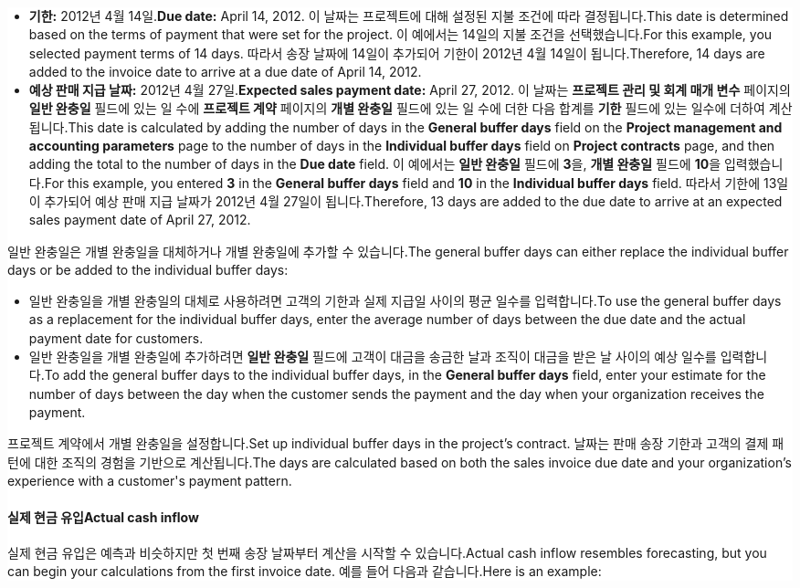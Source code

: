 -   <span data-ttu-id="e38a1-379">**기한:** 2012년 4월 14일.</span><span class="sxs-lookup"><span data-stu-id="e38a1-379">**Due date:** April 14, 2012.</span></span> <span data-ttu-id="e38a1-380">이 날짜는 프로젝트에 대해 설정된 지불 조건에 따라 결정됩니다.</span><span class="sxs-lookup"><span data-stu-id="e38a1-380">This date is determined based on the terms of payment that were set for the project.</span></span> <span data-ttu-id="e38a1-381">이 예에서는 14일의 지불 조건을 선택했습니다.</span><span class="sxs-lookup"><span data-stu-id="e38a1-381">For this example, you selected payment terms of 14 days.</span></span> <span data-ttu-id="e38a1-382">따라서 송장 날짜에 14일이 추가되어 기한이 2012년 4월 14일이 됩니다.</span><span class="sxs-lookup"><span data-stu-id="e38a1-382">Therefore, 14 days are added to the invoice date to arrive at a due date of April 14, 2012.</span></span>
-   <span data-ttu-id="e38a1-383">**예상 판매 지급 날짜:** 2012년 4월 27일.</span><span class="sxs-lookup"><span data-stu-id="e38a1-383">**Expected sales payment date:** April 27, 2012.</span></span> <span data-ttu-id="e38a1-384">이 날짜는 **프로젝트 관리 및 회계 매개 변수** 페이지의 **일반 완충일** 필드에 있는 일 수에 **프로젝트 계약** 페이지의 **개별 완충일** 필드에 있는 일 수에 더한 다음 합계를 **기한** 필드에 있는 일수에 더하여 계산됩니다.</span><span class="sxs-lookup"><span data-stu-id="e38a1-384">This date is calculated by adding the number of days in the **General buffer days** field on the **Project management and accounting parameters** page to the number of days in the **Individual buffer days** field on **Project contracts** page, and then adding the total to the number of days in the **Due date** field.</span></span> <span data-ttu-id="e38a1-385">이 예에서는 **일반 완충일** 필드에 **3**을, **개별 완충일** 필드에 **10**을 입력했습니다.</span><span class="sxs-lookup"><span data-stu-id="e38a1-385">For this example, you entered **3** in the **General buffer days** field and **10** in the **Individual buffer days** field.</span></span> <span data-ttu-id="e38a1-386">따라서 기한에 13일이 추가되어 예상 판매 지급 날짜가 2012년 4월 27일이 됩니다.</span><span class="sxs-lookup"><span data-stu-id="e38a1-386">Therefore, 13 days are added to the due date to arrive at an expected sales payment date of April 27, 2012.</span></span>

<span data-ttu-id="e38a1-387">일반 완충일은 개별 완충일을 대체하거나 개별 완충일에 추가할 수 있습니다.</span><span class="sxs-lookup"><span data-stu-id="e38a1-387">The general buffer days can either replace the individual buffer days or be added to the individual buffer days:</span></span>

-   <span data-ttu-id="e38a1-388">일반 완충일을 개별 완충일의 대체로 사용하려면 고객의 기한과 실제 지급일 사이의 평균 일수를 입력합니다.</span><span class="sxs-lookup"><span data-stu-id="e38a1-388">To use the general buffer days as a replacement for the individual buffer days, enter the average number of days between the due date and the actual payment date for customers.</span></span>
-   <span data-ttu-id="e38a1-389">일반 완충일을 개별 완충일에 추가하려면 **일반 완충일** 필드에 고객이 대금을 송금한 날과 조직이 대금을 받은 날 사이의 예상 일수를 입력합니다.</span><span class="sxs-lookup"><span data-stu-id="e38a1-389">To add the general buffer days to the individual buffer days, in the **General buffer days** field, enter your estimate for the number of days between the day when the customer sends the payment and the day when your organization receives the payment.</span></span>

<span data-ttu-id="e38a1-390">프로젝트 계약에서 개별 완충일을 설정합니다.</span><span class="sxs-lookup"><span data-stu-id="e38a1-390">Set up individual buffer days in the project’s contract.</span></span> <span data-ttu-id="e38a1-391">날짜는 판매 송장 기한과 고객의 결제 패턴에 대한 조직의 경험을 기반으로 계산됩니다.</span><span class="sxs-lookup"><span data-stu-id="e38a1-391">The days are calculated based on both the sales invoice due date and your organization’s experience with a customer's payment pattern.</span></span>

#### <a name="actual-cash-inflow"></a><span data-ttu-id="e38a1-392">실제 현금 유입</span><span class="sxs-lookup"><span data-stu-id="e38a1-392">Actual cash inflow</span></span>

<span data-ttu-id="e38a1-393">실제 현금 유입은 예측과 비슷하지만 첫 번째 송장 날짜부터 계산을 시작할 수 있습니다.</span><span class="sxs-lookup"><span data-stu-id="e38a1-393">Actual cash inflow resembles forecasting, but you can begin your calculations from the first invoice date.</span></span> <span data-ttu-id="e38a1-394">예를 들어 다음과 같습니다.</span><span class="sxs-lookup"><span data-stu-id="e38a1-394">Here is an example:</span></span>
